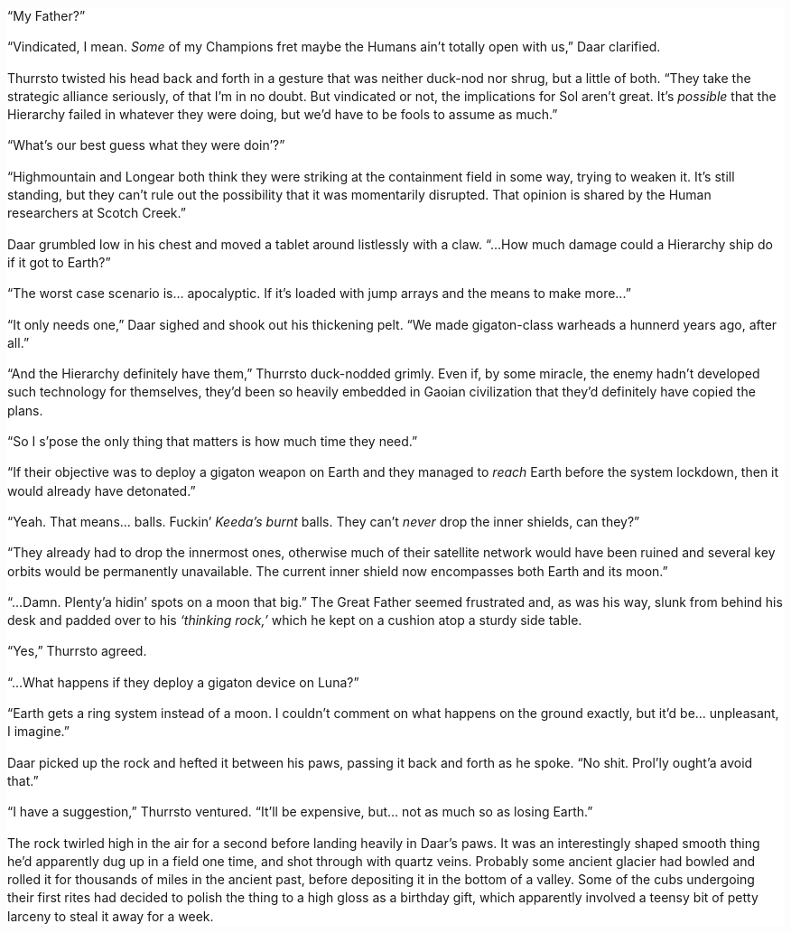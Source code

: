 “My Father?”

“Vindicated, I mean. *Some* of my Champions fret maybe the Humans ain’t totally open with us,” Daar clarified.

Thurrsto twisted his head back and forth in a gesture that was neither duck-nod nor shrug, but a little of both. “They take the strategic alliance seriously, of that I’m in no doubt. But vindicated or not, the implications for Sol aren’t great. It’s *possible* that the Hierarchy failed in whatever they were doing, but we’d have to be fools to assume as much.”

“What’s our best guess what they were doin’?”

“Highmountain and Longear both think they were striking at the containment field in some way, trying to weaken it. It’s still standing, but they can’t rule out the possibility that it was momentarily disrupted. That opinion is shared by the Human researchers at Scotch Creek.”

Daar grumbled low in his chest and moved a tablet around listlessly with a claw. “...How much damage could a Hierarchy ship do if it got to Earth?”

“The worst case scenario is… apocalyptic. If it’s loaded with jump arrays and the means to make more...”

“It only needs one,” Daar sighed and shook out his thickening pelt. “We made gigaton-class warheads a hunnerd years ago, after all.”

“And the Hierarchy definitely have them,” Thurrsto duck-nodded grimly. Even if, by some miracle, the enemy hadn’t developed such technology for themselves, they’d been so heavily embedded in Gaoian civilization that they’d definitely have copied the plans.

“So I s’pose the only thing that matters is how much time they need.”

“If their objective was to deploy a gigaton weapon on Earth and they managed to *reach* Earth before the system lockdown, then it would already have detonated.”

“Yeah. That means… balls. Fuckin’ *Keeda’s burnt* balls. They can’t *never* drop the inner shields, can they?”

“They already had to drop the innermost ones, otherwise much of their satellite network would have been ruined and several key orbits would be permanently unavailable. The current inner shield now encompasses both Earth and its moon.”

“...Damn. Plenty’a hidin’ spots on a moon that big.” The Great Father seemed frustrated and, as was his way, slunk from behind his desk and padded over to his *‘thinking rock,’* which he kept on a cushion atop a sturdy side table.

“Yes,” Thurrsto agreed.

“...What happens if they deploy a gigaton device on Luna?”

“Earth gets a ring system instead of a moon. I couldn’t comment on what happens on the ground exactly, but it’d be… unpleasant, I imagine.”

Daar picked up the rock and hefted it between his paws, passing it back and forth as he spoke. “No shit. Prol’ly ought’a avoid that.”

“I have a suggestion,” Thurrsto ventured. “It’ll be expensive, but… not as much so as losing Earth.”

The rock twirled high in the air for a second before landing heavily in Daar’s paws. It was an interestingly shaped smooth thing he’d apparently dug up in a field one time, and shot through with quartz veins. Probably some ancient glacier had bowled and rolled it for thousands of miles in the ancient past, before depositing it in the bottom of a valley. Some of the cubs undergoing their first rites had decided to polish the thing to a high gloss as a birthday gift, which apparently involved a teensy bit of petty larceny to steal it away for a week.
